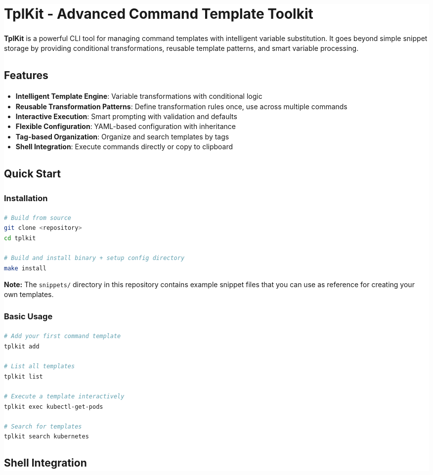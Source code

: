 # TplKit - Advanced Command Template Toolkit

**TplKit** is a powerful CLI tool for managing command templates with intelligent variable substitution. It goes beyond simple snippet storage by providing conditional transformations, reusable template patterns, and smart variable processing.

## Features

- **Intelligent Template Engine**: Variable transformations with conditional logic
- **Reusable Transformation Patterns**: Define transformation rules once, use across multiple commands
- **Interactive Execution**: Smart prompting with validation and defaults
- **Flexible Configuration**: YAML-based configuration with inheritance
- **Tag-based Organization**: Organize and search templates by tags
- **Shell Integration**: Execute commands directly or copy to clipboard

## Quick Start

### Installation

```bash
# Build from source
git clone <repository>
cd tplkit

# Build and install binary + setup config directory
make install
```

**Note:** The `snippets/` directory in this repository contains example snippet files that you can use as reference for creating your own templates.

### Basic Usage

```bash
# Add your first command template
tplkit add

# List all templates
tplkit list

# Execute a template interactively
tplkit exec kubectl-get-pods

# Search for templates
tplkit search kubernetes
```

## Shell Integration
